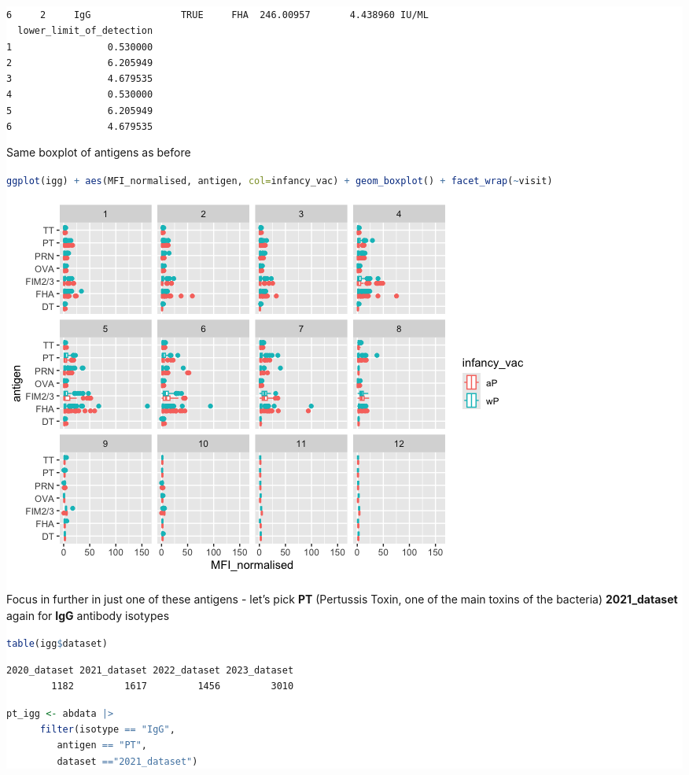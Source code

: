     6     2     IgG                TRUE     FHA  246.00957       4.438960 IU/ML
      lower_limit_of_detection
    1                 0.530000
    2                 6.205949
    3                 4.679535
    4                 0.530000
    5                 6.205949
    6                 4.679535

Same boxplot of antigens as before

``` r
ggplot(igg) + aes(MFI_normalised, antigen, col=infancy_vac) + geom_boxplot() + facet_wrap(~visit)
```

![](class18_files/figure-commonmark/unnamed-chunk-20-1.png)

Focus in further in just one of these antigens - let’s pick **PT**
(Pertussis Toxin, one of the main toxins of the bacteria)
**2021_dataset** again for **IgG** antibody isotypes

``` r
table(igg$dataset)
```


    2020_dataset 2021_dataset 2022_dataset 2023_dataset 
            1182         1617         1456         3010 

``` r
pt_igg <- abdata |>
      filter(isotype == "IgG", 
         antigen == "PT", 
         dataset =="2021_dataset")
```
